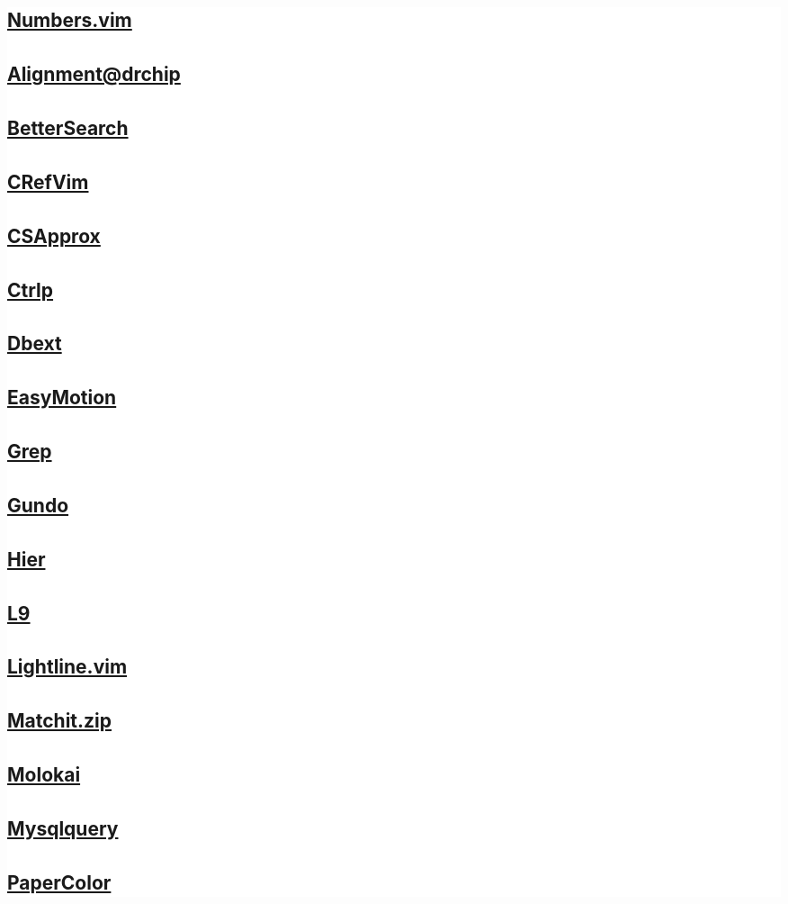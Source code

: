 ## [Numbers.vim](https://github.com/myusuf3/numbers.vim)

## [Alignment@drchip](http://www.drchip.org/astronaut/vim/index.html)

## [BetterSearch](http://www.vim.org/scripts/script.php?script_id=4241)

## [CRefVim](http://www.vim.org/scripts/script.php?script_id=614)

## [CSApprox](https://github.com/godlygeek/csapprox)

## [Ctrlp](https://github.com/kien/ctrlp.vim)

## [Dbext](http://www.vim.org/scripts/script.php?script_id=356)

## [EasyMotion](https://github.com/Lokaltog/vim-easymotion)

## [Grep](https://github.com/yegappan/grep)

## [Gundo](https://bitbucket.org/sjl/gundo.vim)

## [Hier](https://github.com/jceb/vim-hier)

## [L9](http://www.vim.org/scripts/script.php?script_id=3252)

## [Lightline.vim](https://github.com/itchyny/lightline.vim)

## [Matchit.zip](http://www.vim.org/scripts/script.php?script_id=39)

## [Molokai](https://github.com/tomasr/molokai)

## [Mysqlquery](http://www.vim.org/scripts/script.php?script_id=2081)

## [PaperColor](http://www.vim.org/scripts/script.php?script_id=5177)
